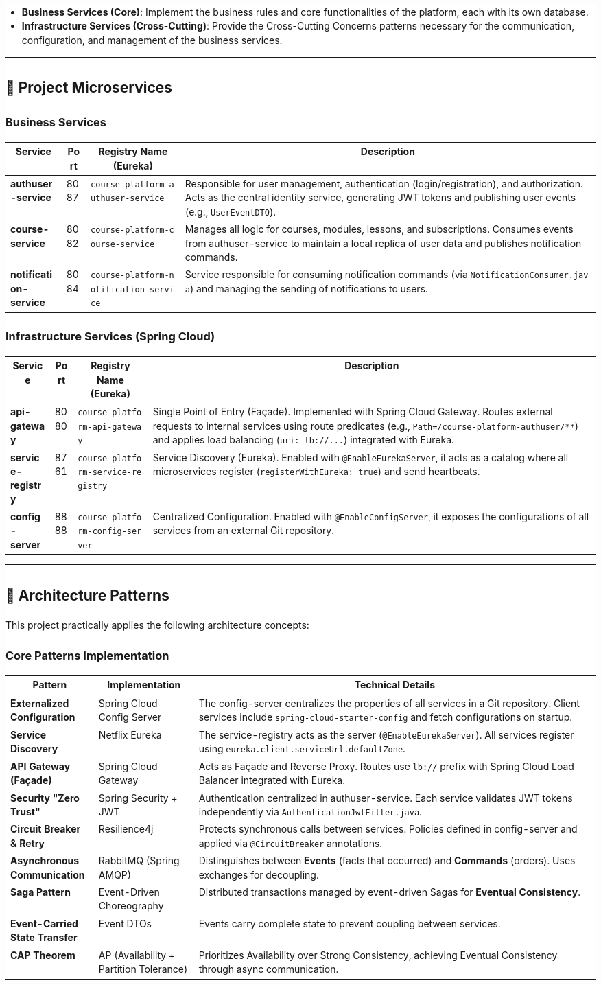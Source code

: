 - **Business Services (Core)**: Implement the business rules and core functionalities of the platform, each with its own database.
- **Infrastructure Services (Cross-Cutting)**: Provide the Cross-Cutting Concerns patterns necessary for the communication, configuration, and management of the business services.

---

## 🔧 Project Microservices

### Business Services

| Service | Port | Registry Name (Eureka) | Description |
|---------|------|------------------------|-------------|
| **authuser-service** | 8087 | `course-platform-authuser-service` | Responsible for user management, authentication (login/registration), and authorization. Acts as the central identity service, generating JWT tokens and publishing user events (e.g., `UserEventDTO`). |
| **course-service** | 8082 | `course-platform-course-service` | Manages all logic for courses, modules, lessons, and subscriptions. Consumes events from authuser-service to maintain a local replica of user data and publishes notification commands. |
| **notification-service** | 8084 | `course-platform-notification-service` | Service responsible for consuming notification commands (via `NotificationConsumer.java`) and managing the sending of notifications to users. |

### Infrastructure Services (Spring Cloud)

| Service | Port | Registry Name (Eureka) | Description |
|---------|------|------------------------|-------------|
| **api-gateway** | 8080 | `course-platform-api-gateway` | Single Point of Entry (Façade). Implemented with Spring Cloud Gateway. Routes external requests to internal services using route predicates (e.g., `Path=/course-platform-authuser/**`) and applies load balancing (`uri: lb://...`) integrated with Eureka. |
| **service-registry** | 8761 | `course-platform-service-registry` | Service Discovery (Eureka). Enabled with `@EnableEurekaServer`, it acts as a catalog where all microservices register (`registerWithEureka: true`) and send heartbeats. |
| **config-server** | 8888 | `course-platform-config-server` | Centralized Configuration. Enabled with `@EnableConfigServer`, it exposes the configurations of all services from an external Git repository. |

---

## 🎨 Architecture Patterns

This project practically applies the following architecture concepts:

### Core Patterns Implementation

| Pattern | Implementation | Technical Details |
|---------|----------------|-------------------|
| **Externalized Configuration** | Spring Cloud Config Server | The config-server centralizes the properties of all services in a Git repository. Client services include `spring-cloud-starter-config` and fetch configurations on startup. |
| **Service Discovery** | Netflix Eureka | The service-registry acts as the server (`@EnableEurekaServer`). All services register using `eureka.client.serviceUrl.defaultZone`. |
| **API Gateway (Façade)** | Spring Cloud Gateway | Acts as Façade and Reverse Proxy. Routes use `lb://` prefix with Spring Cloud Load Balancer integrated with Eureka. |
| **Security "Zero Trust"** | Spring Security + JWT | Authentication centralized in authuser-service. Each service validates JWT tokens independently via `AuthenticationJwtFilter.java`. |
| **Circuit Breaker & Retry** | Resilience4j | Protects synchronous calls between services. Policies defined in config-server and applied via `@CircuitBreaker` annotations. |
| **Asynchronous Communication** | RabbitMQ (Spring AMQP) | Distinguishes between **Events** (facts that occurred) and **Commands** (orders). Uses exchanges for decoupling. |
| **Saga Pattern** | Event-Driven Choreography | Distributed transactions managed by event-driven Sagas for **Eventual Consistency**. |
| **Event-Carried State Transfer** | Event DTOs | Events carry complete state to prevent coupling between services. |
| **CAP Theorem** | AP (Availability + Partition Tolerance) | Prioritizes Availability over Strong Consistency, achieving Eventual Consistency through async communication. |
